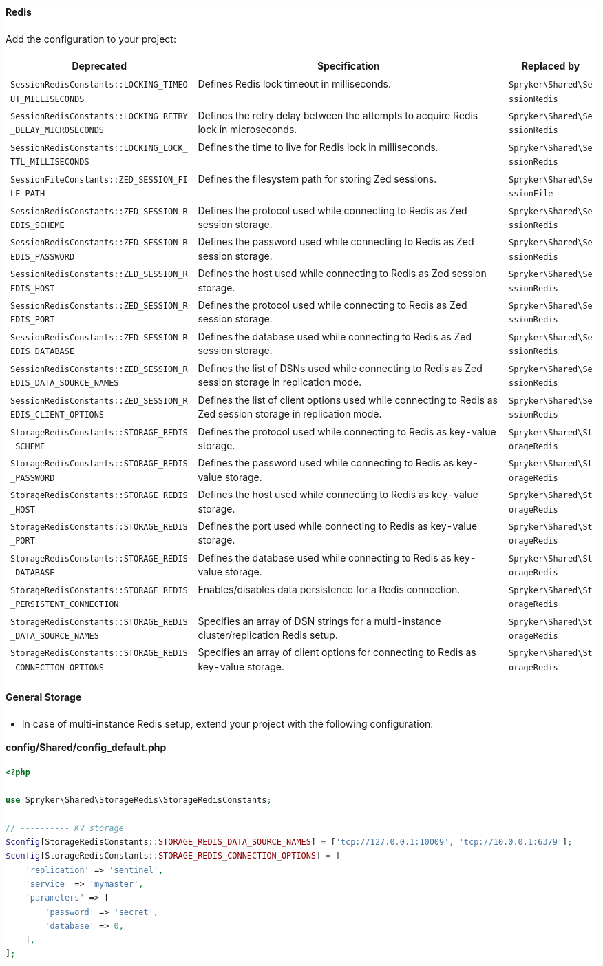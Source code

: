 
#### Redis
Add the configuration to your project:

| Deprecated | Specification | Replaced by |
| --- | --- | --- |
| `SessionRedisConstants::LOCKING_TIMEOUT_MILLISECONDS` | Defines Redis lock timeout in milliseconds. | `Spryker\Shared\SessionRedis` |
| `SessionRedisConstants::LOCKING_RETRY_DELAY_MICROSECONDS` | Defines the retry delay between the attempts to acquire Redis lock in microseconds. | `Spryker\Shared\SessionRedis` |
| `SessionRedisConstants::LOCKING_LOCK_TTL_MILLISECONDS` | Defines the time to live for Redis lock in milliseconds. | `Spryker\Shared\SessionRedis` |
| `SessionFileConstants::ZED_SESSION_FILE_PATH` | Defines the filesystem path for storing Zed sessions. | `Spryker\Shared\SessionFile` |
| `SessionRedisConstants::ZED_SESSION_REDIS_SCHEME` | Defines the protocol used while connecting to Redis as Zed session storage. | `Spryker\Shared\SessionRedis` |
| `SessionRedisConstants::ZED_SESSION_REDIS_PASSWORD` | Defines the password used while connecting to Redis as Zed session storage. | `Spryker\Shared\SessionRedis` |
| `SessionRedisConstants::ZED_SESSION_REDIS_HOST` | Defines the host used while connecting to Redis as Zed session storage. | `Spryker\Shared\SessionRedis` |
| `SessionRedisConstants::ZED_SESSION_REDIS_PORT` | Defines the protocol used while connecting to Redis as Zed session storage. | `Spryker\Shared\SessionRedis` |
| `SessionRedisConstants::ZED_SESSION_REDIS_DATABASE` | Defines the database used while connecting to Redis as Zed session storage. | `Spryker\Shared\SessionRedis` |
| `SessionRedisConstants::ZED_SESSION_REDIS_DATA_SOURCE_NAMES` | Defines the list of DSNs used while connecting to Redis as Zed session storage in replication mode. | `Spryker\Shared\SessionRedis` |
| `SessionRedisConstants::ZED_SESSION_REDIS_CLIENT_OPTIONS` | Defines the list of client options used while connecting to Redis as Zed session storage in replication mode. | `Spryker\Shared\SessionRedis` |
| `StorageRedisConstants::STORAGE_REDIS_SCHEME` | Defines the protocol used while connecting to Redis as key-value storage. | `Spryker\Shared\StorageRedis` |
| `StorageRedisConstants::STORAGE_REDIS_PASSWORD` | Defines the password used while connecting to Redis as key-value storage. | `Spryker\Shared\StorageRedis` |
| `StorageRedisConstants::STORAGE_REDIS_HOST` | Defines the host used while connecting to Redis as key-value storage. | `Spryker\Shared\StorageRedis` |
| `StorageRedisConstants::STORAGE_REDIS_PORT` | Defines the port used while connecting to Redis as key-value storage. | `Spryker\Shared\StorageRedis` |
| `StorageRedisConstants::STORAGE_REDIS_DATABASE` | Defines the database used while connecting to Redis as key-value storage. | `Spryker\Shared\StorageRedis` |
| `StorageRedisConstants::STORAGE_REDIS_PERSISTENT_CONNECTION` | Enables/disables data persistence for a Redis connection. | `Spryker\Shared\StorageRedis` |
| `StorageRedisConstants::STORAGE_REDIS_DATA_SOURCE_NAMES` | Specifies an array of DSN strings for a multi-instance cluster/replication Redis setup. | `Spryker\Shared\StorageRedis` |
| `StorageRedisConstants::STORAGE_REDIS_CONNECTION_OPTIONS` | Specifies an array of client options for connecting to Redis as key-value storage. | `Spryker\Shared\StorageRedis` |

#### General Storage
* In case of multi-instance Redis setup, extend your project with the following configuration:

**config/Shared/config_default.php**

```php
<?php
 
use Spryker\Shared\StorageRedis\StorageRedisConstants;
 
// ---------- KV storage
$config[StorageRedisConstants::STORAGE_REDIS_DATA_SOURCE_NAMES] = ['tcp://127.0.0.1:10009', 'tcp://10.0.0.1:6379'];
$config[StorageRedisConstants::STORAGE_REDIS_CONNECTION_OPTIONS] = [
    'replication' => 'sentinel',
    'service' => 'mymaster',
    'parameters' => [
        'password' => 'secret',
        'database' => 0,
    ],
];
```
